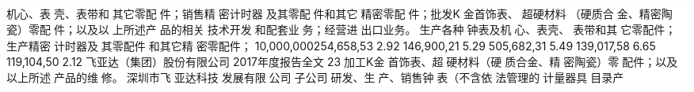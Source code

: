 机心、表
壳、表带和
其它零配
件；销售精
密计时器
及其零配
件和其它
精密零配
件；批发K
金首饰表、
超硬材料
（硬质合
金、精密陶
瓷）零配
件；以及以
上所述产
品的相关
技术开发
和配套业
务；经营进
出口业务。
生产各种
钟表及机
心、表壳、
表带和其
它零配件；
生产精密
计时器及
其零配件
和其它精
密零配件；
10,000,000254,658,53
2.92
146,900,21
5.29
505,682,31
5.49
139,017,58
6.65
119,104,50
2.12
飞亚达（集团）股份有限公司
2017年度报告全文
23
加工K金
首饰表、超
硬材料（硬
质合金、精
密陶瓷）零
配件；以及
以上所述
产品的维
修。
深圳市飞
亚达科技
发展有限
公司
子公司
研发、生
产、销售钟
表（不含依
法管理的
计量器具
目录产